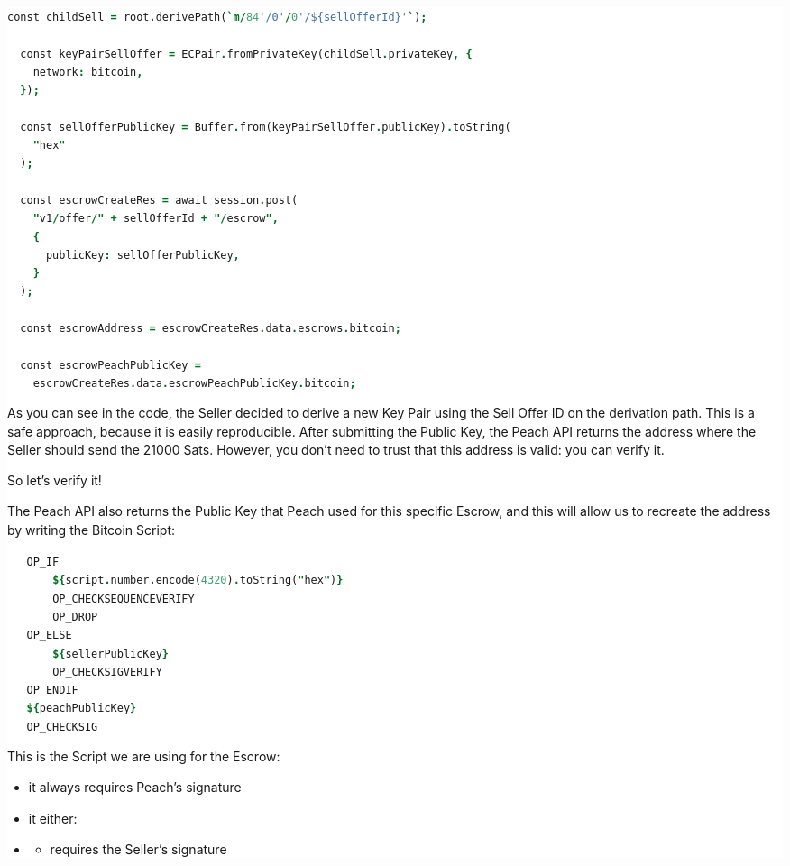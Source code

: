 ```j
const childSell = root.derivePath(`m/84'/0'/0'/${sellOfferId}'`);

  const keyPairSellOffer = ECPair.fromPrivateKey(childSell.privateKey, {
    network: bitcoin,
  });

  const sellOfferPublicKey = Buffer.from(keyPairSellOffer.publicKey).toString(
    "hex"
  );

  const escrowCreateRes = await session.post(
    "v1/offer/" + sellOfferId + "/escrow",
    {
      publicKey: sellOfferPublicKey,
    }
  );

  const escrowAddress = escrowCreateRes.data.escrows.bitcoin;

  const escrowPeachPublicKey =
    escrowCreateRes.data.escrowPeachPublicKey.bitcoin;

```

As you can see in the code, the Seller decided to derive a new Key Pair using the Sell Offer ID on the derivation path. This is a safe approach, because it is easily reproducible.
After submitting the Public Key, the Peach API returns the address where the Seller should send the 21000 Sats. However, you don’t need to trust that this address is valid: you can verify it.

So let’s verify it! 

The Peach API also returns the Public Key that Peach used for this specific Escrow, and this will allow us to recreate the address by writing the Bitcoin Script:

```j
   OP_IF
       ${script.number.encode(4320).toString("hex")}
       OP_CHECKSEQUENCEVERIFY
       OP_DROP
   OP_ELSE
       ${sellerPublicKey}
       OP_CHECKSIGVERIFY
   OP_ENDIF
   ${peachPublicKey}
   OP_CHECKSIG
```

This is the Script we are using for the Escrow:

*  it always requires Peach’s signature

*  it either:


* - requires the Seller’s signature
